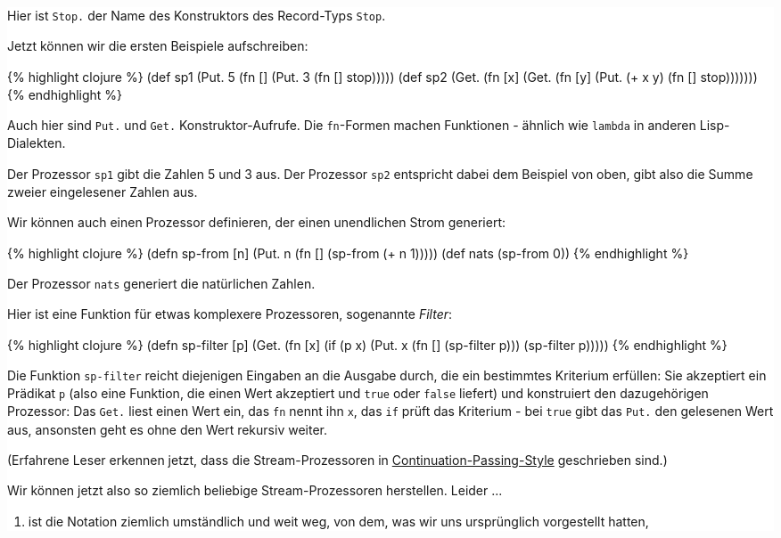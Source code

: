 Hier ist `Stop.` der Name des Konstruktors des Record-Typs `Stop`.

Jetzt können wir die ersten Beispiele aufschreiben:

{% highlight clojure %}
(def sp1 (Put. 5 (fn [] (Put. 3 (fn [] stop)))))
(def sp2 (Get. (fn [x] (Get. (fn [y] (Put. (+ x y) (fn [] stop)))))))
{% endhighlight %}

Auch hier sind `Put.` und `Get.` Konstruktor-Aufrufe.  Die `fn`-Formen
machen Funktionen - ähnlich wie `lambda` in anderen Lisp-Dialekten.

Der Prozessor `sp1` gibt die Zahlen 5 und 3 aus.  Der Prozessor `sp2`
entspricht dabei dem Beispiel von oben, gibt also die Summe zweier
eingelesener Zahlen aus.

Wir können auch einen Prozessor definieren, der einen unendlichen Strom
generiert:

{% highlight clojure %}
(defn sp-from [n] (Put. n (fn [] (sp-from (+ n 1)))))
(def nats (sp-from 0))
{% endhighlight %}

Der Prozessor `nats` generiert die natürlichen Zahlen.

Hier ist eine Funktion für etwas komplexere Prozessoren, sogenannte
*Filter*:

{% highlight clojure %}
(defn sp-filter
  [p]
  (Get. 
   (fn [x]
     (if (p x)
       (Put. x
             (fn []
               (sp-filter p)))
       (sp-filter p)))))
{% endhighlight %}

Die Funktion `sp-filter` reicht diejenigen Eingaben an die Ausgabe durch, die
ein bestimmtes Kriterium erfüllen: Sie akzeptiert ein Prädikat `p` (also eine
Funktion, die einen Wert akzeptiert und `true` oder `false` liefert)
und konstruiert den dazugehörigen Prozessor: Das `Get.` liest einen
Wert ein, das `fn` nennt ihn `x`, das `if` prüft das Kriterium - bei
`true` gibt das `Put.` den gelesenen Wert aus, ansonsten geht es ohne
den Wert rekursiv weiter.

(Erfahrene Leser erkennen jetzt, dass die Stream-Prozessoren in
[Continuation-Passing-Style](http://matt.might.net/articles/by-example-continuation-passing-style/)
geschrieben sind.)

Wir können jetzt also so ziemlich beliebige Stream-Prozessoren
herstellen.  Leider ...

1. ist die Notation ziemlich umständlich und weit weg, von dem, was
   wir uns ursprünglich vorgestellt hatten,
   